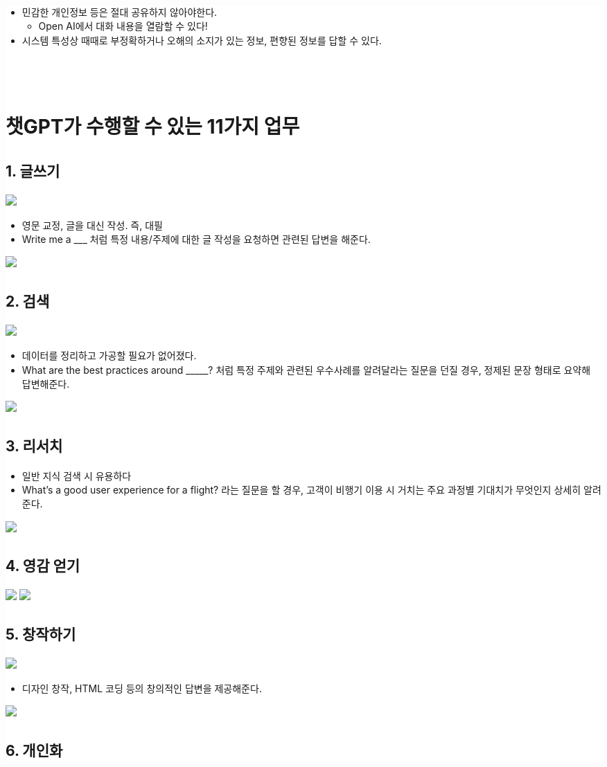 - 민감한 개인정보 등은 절대 공유하지 않아야한다.
    - Open AI에서 대화 내용을 열람할 수 있다!
- 시스템 특성상 때때로 부정확하거나 오해의 소지가 있는 정보, 편향된 정보를 답할 수 있다.

<br><br>
        
# 챗GPT가 수행할 수 있는 11가지 업무

## 1. 글쓰기
<img src='https://user-images.githubusercontent.com/89712324/215388788-f821f262-220c-457a-846e-ae3125202cff.png' width='461'/>


- 영문 교정, 글을 대신 작성. 즉, 대필
- Write me a ___ 처럼 특정 내용/주제에 대한 글 작성을 요청하면 관련된 답변을 해준다.<br>
<img src='https://user-images.githubusercontent.com/89712324/215391876-02870061-e9d7-41c8-829c-61fa04c907dc.png' width='461'/>



## 2. 검색
<img src='https://user-images.githubusercontent.com/89712324/215388817-adf5fea5-0fe9-4d99-89a3-50817311d48a.png' width='461'/>

- 데이터를 정리하고 가공할 필요가 없어졌다.
- What are the best practices around _____? 처럼 특정 주제와 관련된 우수사례를 알려달라는 질문을 던질 경우, 정제된 문장 형태로 요약해 답변해준다.<br>
<img src='https://user-images.githubusercontent.com/89712324/215391931-a0b501f3-035a-41f9-9afe-4a0ad129d040.png' width='461'/>

## 3. 리서치

- 일반 지식 검색 시 유용하다
- What’s a good user experience for a flight? 라는 질문을 할 경우, 고객이 비행기 이용 시 거치는 주요 과정별 기대치가 무엇인지 상세히 알려준다.<br>
<img src='https://user-images.githubusercontent.com/89712324/215391968-443e8d61-3655-4fd9-aec2-ca784ea20150.png' width='461'/>

## 4. 영감 얻기
<img src='https://user-images.githubusercontent.com/89712324/215388838-0b3d7bec-1a79-408d-829c-86bd23553f95.png' width='461'/>
<img src='https://user-images.githubusercontent.com/89712324/215391997-7ab5d5cb-6979-4551-ade3-0e4efe3d55fc.png' width='461'/>

## 5. 창작하기
<img src='https://user-images.githubusercontent.com/89712324/215388863-cffe159e-3d44-4de8-ba6a-fbc012d8d7c5.png' width='461'/>

- 디자인 창작, HTML 코딩 등의 창의적인 답변을 제공해준다.<br>
<img src='https://user-images.githubusercontent.com/89712324/215392023-81239885-37f8-4a51-bba0-b7deeedca3e5.png' width='461'/>

## 6. 개인화
